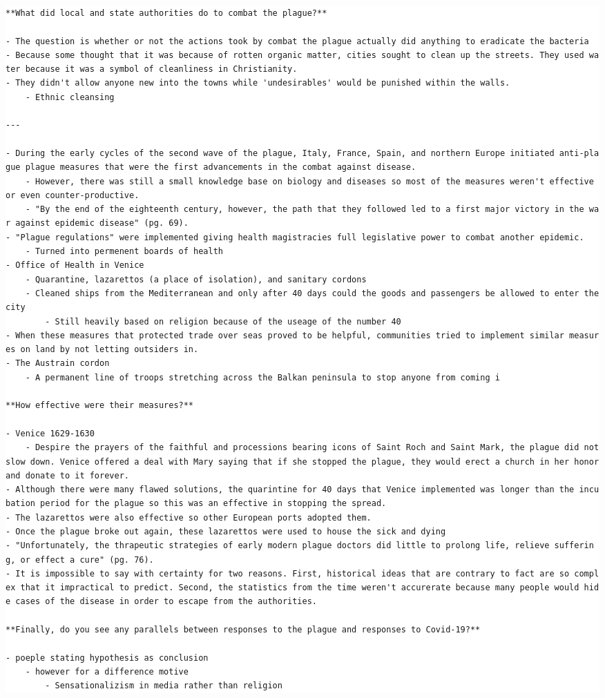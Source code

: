     **What did local and state authorities do to combat the plague?**

    - The question is whether or not the actions took by combat the plague actually did anything to eradicate the bacteria
    - Because some thought that it was because of rotten organic matter, cities sought to clean up the streets. They used water because it was a symbol of cleanliness in Christianity.
    - They didn't allow anyone new into the towns while 'undesirables' would be punished within the walls.
        - Ethnic cleansing

    ---

    - During the early cycles of the second wave of the plague, Italy, France, Spain, and northern Europe initiated anti-plague plague measures that were the first advancements in the combat against disease.
        - However, there was still a small knowledge base on biology and diseases so most of the measures weren't effective or even counter-productive.
        - "By the end of the eighteenth century, however, the path that they followed led to a first major victory in the war against epidemic disease" (pg. 69).
    - "Plague regulations" were implemented giving health magistracies full legislative power to combat another epidemic.
        - Turned into permenent boards of health
    - Office of Health in Venice
        - Quarantine, lazarettos (a place of isolation), and sanitary cordons
        - Cleaned ships from the Mediterranean and only after 40 days could the goods and passengers be allowed to enter the city
            - Still heavily based on religion because of the useage of the number 40
    - When these measures that protected trade over seas proved to be helpful, communities tried to implement similar measures on land by not letting outsiders in.
    - The Austrain cordon
        - A permanent line of troops stretching across the Balkan peninsula to stop anyone from coming i

    **How effective were their measures?**

    - Venice 1629-1630
        - Despire the prayers of the faithful and processions bearing icons of Saint Roch and Saint Mark, the plague did not slow down. Venice offered a deal with Mary saying that if she stopped the plague, they would erect a church in her honor and donate to it forever.
    - Although there were many flawed solutions, the quarintine for 40 days that Venice implemented was longer than the incubation period for the plague so this was an effective in stopping the spread.
    - The lazarettos were also effective so other European ports adopted them.
    - Once the plague broke out again, these lazarettos were used to house the sick and dying
    - "Unfortunately, the thrapeutic strategies of early modern plague doctors did little to prolong life, relieve suffering, or effect a cure" (pg. 76).
    - It is impossible to say with certainty for two reasons. First, historical ideas that are contrary to fact are so complex that it impractical to predict. Second, the statistics from the time weren't accurerate because many people would hide cases of the disease in order to escape from the authorities.

    **Finally, do you see any parallels between responses to the plague and responses to Covid-19?**

    - poeple stating hypothesis as conclusion
        - however for a difference motive
            - Sensationalizism in media rather than religion
